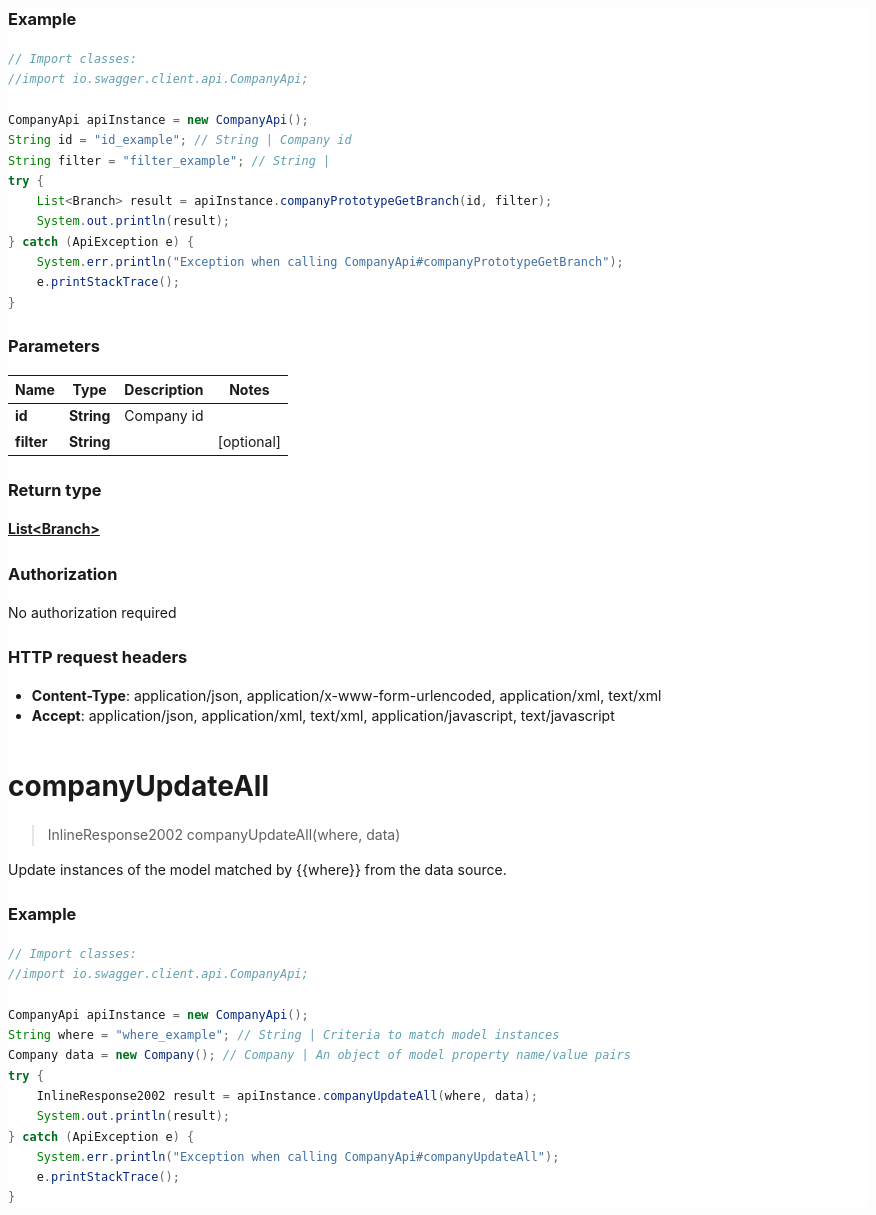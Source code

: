 ### Example
```java
// Import classes:
//import io.swagger.client.api.CompanyApi;

CompanyApi apiInstance = new CompanyApi();
String id = "id_example"; // String | Company id
String filter = "filter_example"; // String | 
try {
    List<Branch> result = apiInstance.companyPrototypeGetBranch(id, filter);
    System.out.println(result);
} catch (ApiException e) {
    System.err.println("Exception when calling CompanyApi#companyPrototypeGetBranch");
    e.printStackTrace();
}
```

### Parameters

Name | Type | Description  | Notes
------------- | ------------- | ------------- | -------------
 **id** | **String**| Company id |
 **filter** | **String**|  | [optional]

### Return type

[**List&lt;Branch&gt;**](Branch.md)

### Authorization

No authorization required

### HTTP request headers

 - **Content-Type**: application/json, application/x-www-form-urlencoded, application/xml, text/xml
 - **Accept**: application/json, application/xml, text/xml, application/javascript, text/javascript

<a name="companyUpdateAll"></a>
# **companyUpdateAll**
> InlineResponse2002 companyUpdateAll(where, data)

Update instances of the model matched by {{where}} from the data source.

### Example
```java
// Import classes:
//import io.swagger.client.api.CompanyApi;

CompanyApi apiInstance = new CompanyApi();
String where = "where_example"; // String | Criteria to match model instances
Company data = new Company(); // Company | An object of model property name/value pairs
try {
    InlineResponse2002 result = apiInstance.companyUpdateAll(where, data);
    System.out.println(result);
} catch (ApiException e) {
    System.err.println("Exception when calling CompanyApi#companyUpdateAll");
    e.printStackTrace();
}
```
